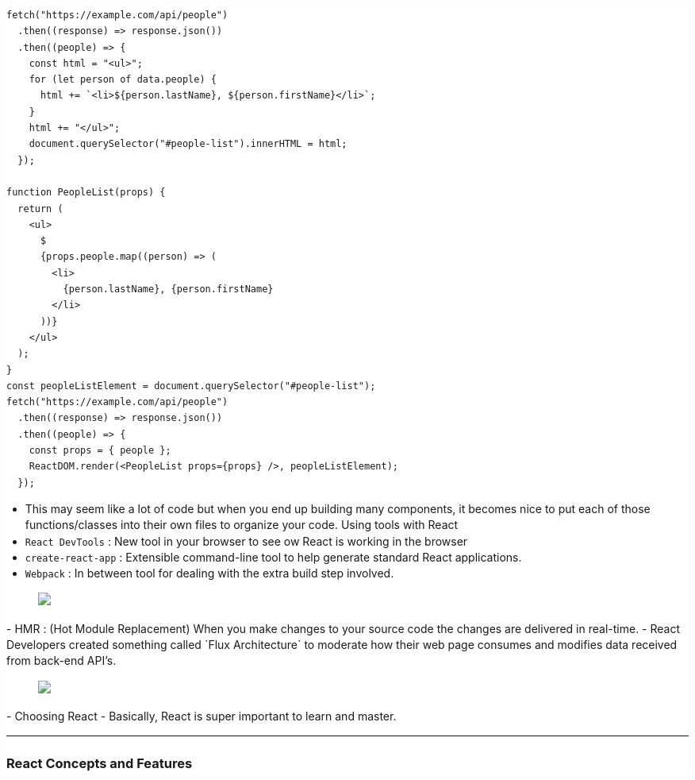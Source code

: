 

    fetch("https://example.com/api/people")
      .then((response) => response.json())
      .then((people) => {
        const html = "<ul>";
        for (let person of data.people) {
          html += `<li>${person.lastName}, ${person.firstName}</li>`;
        }
        html += "</ul>";
        document.querySelector("#people-list").innerHTML = html;
      });

    function PeopleList(props) {
      return (
        <ul>
          $
          {props.people.map((person) => (
            <li>
              {person.lastName}, {person.firstName}
            </li>
          ))}
        </ul>
      );
    }
    const peopleListElement = document.querySelector("#people-list");
    fetch("https://example.com/api/people")
      .then((response) => response.json())
      .then((people) => {
        const props = { people };
        ReactDOM.render(<PeopleList props={props} />, peopleListElement);
      });

-   <span id="7ea4">This may seem like a lot of code but when you end up building many components, it becomes nice to put each of those functions/classes into their own files to organize your code. Using tools with React</span>
-   <span id="e220">`React DevTools` : New tool in your browser to see ow React is working in the browser</span>
-   <span id="9051">`create-react-app` : Extensible command-line tool to help generate standard React applications.</span>
-   <span id="af96">`Webpack` : In between tool for dealing with the extra build step involved.</span>

<figure><img src="https://cdn-images-1.medium.com/max/800/0*LHVHf7SPZ1t0UVAj" class="graf-image" /></figure>-   <span id="e0ad">HMR : (Hot Module Replacement) When you make changes to your source code the changes are delivered in real-time.</span>
-   <span id="923a">React Developers created something called `Flux Architecture` to moderate how their web page consumes and modifies data received from back-end API’s.</span>

<figure><img src="https://cdn-images-1.medium.com/max/800/0*wR-lbD4zf45-IHoQ" class="graf-image" /></figure>-   <span id="b16e">Choosing React</span>
-   <span id="eefd">Basically, React is super important to learn and master.</span>

------------------------------------------------------------------------

### React Concepts and Features
